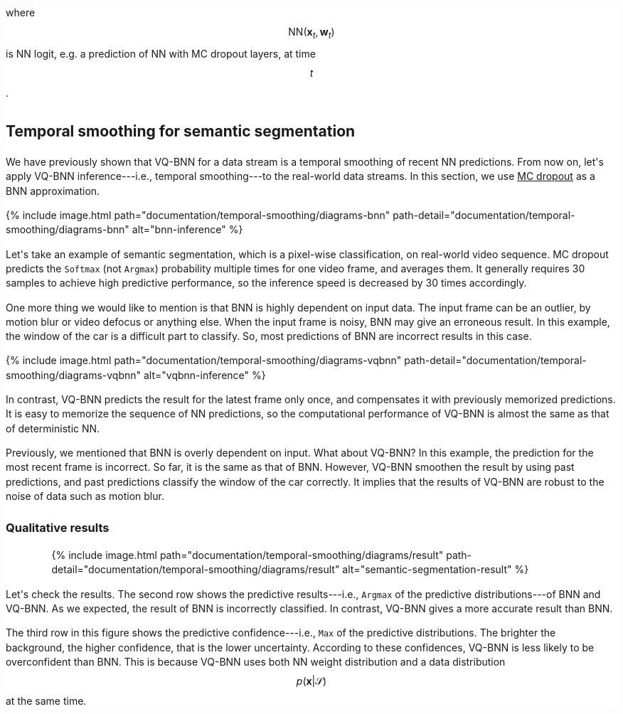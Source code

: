 where $$\text{NN} (\textbf{x}_{t}, \textbf{w}_{t})$$ is NN logit, e.g. a prediction of NN with MC dropout layers, at time $$t$$. 







## Temporal smoothing for semantic segmentation


We have previously shown that VQ-BNN for a data stream is a temporal smoothing of recent NN predictions. From now on, let's apply VQ-BNN inference---i.e., temporal smoothing---to the real-world data streams. In this section, we use [MC dropout](https://arxiv.org/abs/1506.02142) as a BNN approximation. 


  {% include image.html path="documentation/temporal-smoothing/diagrams-bnn" path-detail="documentation/temporal-smoothing/diagrams-bnn" alt="bnn-inference" %}

Let's take an example of semantic segmentation, which is a pixel-wise classification, on real-world video sequence. MC dropout predicts the `Softmax` (not `Argmax`) probability multiple times for one video frame, and averages them. It generally requires 30 samples to achieve high predictive performance, so the inference speed is decreased by 30 times accordingly.

One more thing we would like to mention is that BNN is highly dependent on input data. The input frame can be an outlier, by motion blur or video defocus or anything else. When the input frame is noisy, BNN may give an erroneous result. In this example, the window of the car is a difficult part to classify. So, most predictions of BNN are incorrect results in this case.


  {% include image.html path="documentation/temporal-smoothing/diagrams-vqbnn" path-detail="documentation/temporal-smoothing/diagrams-vqbnn" alt="vqbnn-inference" %}

In contrast, VQ-BNN predicts the result for the latest frame only once, and compensates it with previously memorized predictions. It is easy to memorize the sequence of NN predictions, so the computational performance of VQ-BNN is almost the same as that of deterministic NN.

Previously, we mentioned that BNN is overly dependent on input. What about VQ-BNN? In this example, the prediction for the most recent frame is incorrect. So far, it is the same as that of BNN. However, VQ-BNN smoothen the result by using past predictions, and past predictions classify the window of the car correctly. It implies that the results of VQ-BNN are robust to the noise of data such as motion blur.



### Qualitative results

<div style="width:85%;margin:auto;">
  {% include image.html path="documentation/temporal-smoothing/diagrams/result" path-detail="documentation/temporal-smoothing/diagrams/result" alt="semantic-segmentation-result" %}
</div>

Let's check the results. The second row shows the predictive results---i.e., `Argmax` of the predictive distributions---of BNN and VQ-BNN. As we expected, the result of BNN is incorrectly classified. In contrast, VQ-BNN gives a more accurate result than BNN.

The third row in this figure shows the predictive confidence---i.e., `Max` of the predictive distributions. The brighter the background, the higher confidence, that is the lower uncertainty. According to these confidences, VQ-BNN is less likely to be overconfident than BNN. This is because VQ-BNN uses both NN weight distribution and a data distribution $$p(\textbf{x} \vert \mathcal{S})$$ at the same time.
